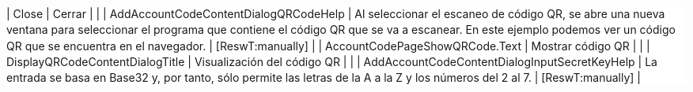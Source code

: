 | Close                                                              | Cerrar                                                                                                                                                                                                                                                                                                                                                                                                                                                                                                                                                                                                                                                                                                                                                                                                                                                                                                                                                                                  |                  |
| AddAccountCodeContentDialogQRCodeHelp                              | Al seleccionar el escaneo de código QR, se abre una nueva ventana para seleccionar el programa que contiene el código QR que se va a escanear. En este ejemplo podemos ver un código QR que se encuentra en el navegador.                                                                                                                                                                                                                                                                                                                                                                                                                                                                                                                                                                                                                                                                                                                                                               | [ReswT:manually] |
| AccountCodePageShowQRCode.Text                                     | Mostrar código QR                                                                                                                                                                                                                                                                                                                                                                                                                                                                                                                                                                                                                                                                                                                                                                                                                                                                                                                                                                       |                  |
| DisplayQRCodeContentDialogTitle                                    | Visualización del código QR                                                                                                                                                                                                                                                                                                                                                                                                                                                                                                                                                                                                                                                                                                                                                                                                                                                                                                                                                             |                  |
| AddAccountCodeContentDialogInputSecretKeyHelp                      | La entrada se basa en Base32 y, por tanto, sólo permite las letras de la A a la Z y los números del 2 al 7.                                                                                                                                                                                                                                                                                                                                                                                                                                                                                                                                                                                                                                                                                                                                                                                                                                                                             | [ReswT:manually] |